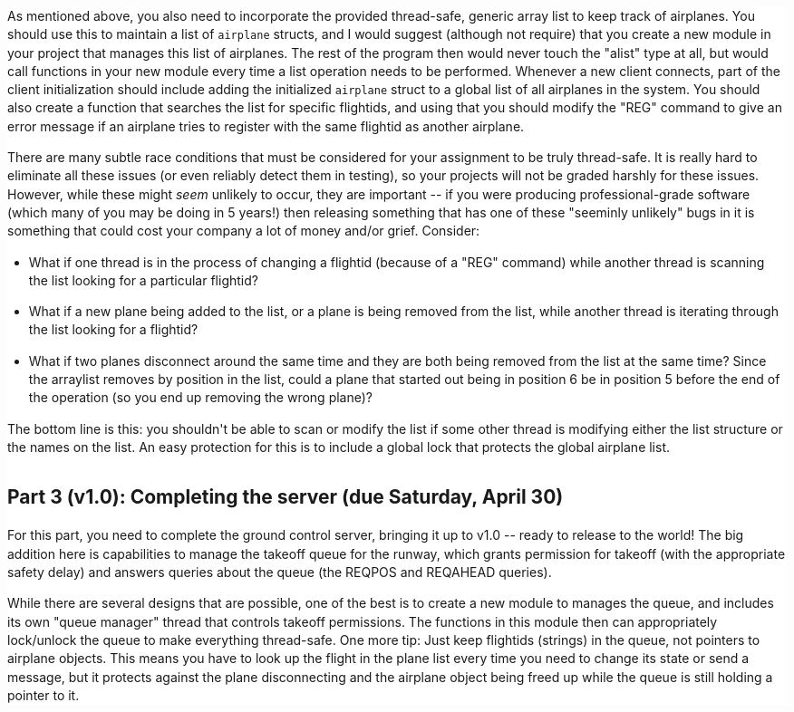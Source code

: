 As mentioned above, you also need to incorporate the provided
thread-safe, generic array list to keep track of airplanes.  You
should use this to maintain a list of `airplane` structs, and I would
suggest (although not require) that you create a new module in your
project that manages this list of airplanes. The rest of the program
then would never touch the "alist" type at all, but would call
functions in your new module every time a list operation needs to be
performed. Whenever a new client connects, part of the client
initialization should include adding the initialized `airplane` struct
to a global list of all airplanes in the system. You should also create a
function that searches the list for specific flightids, and using that
you should modify the "REG" command to give an error message if an
airplane tries to register with the same flightid as another airplane.

There are many subtle race conditions that must be considered for your
assignment to be truly thread-safe.  It is really hard to eliminate
all these issues (or even reliably detect them in testing), so your
projects will not be graded harshly for these issues. However, while
these might *seem* unlikely to occur, they are important -- if you
were producing professional-grade software (which many of you may be
doing in 5 years!) then releasing something that has one of these
"seeminly unlikely" bugs in it is something that could cost your
company a lot of money and/or grief. Consider:

* What if one thread is in the process of changing a flightid (because
  of a "REG" command) while another thread is scanning the list
  looking for a particular flightid?

* What if a new plane being added to the list, or a plane is being
  removed from the list, while another thread is iterating through the
  list looking for a flightid?

* What if two planes disconnect around the same time and they are both
  being removed from the list at the same time? Since the arraylist
  removes by position in the list, could a plane that started out
  being in position 6 be in position 5 before the end of the operation
  (so you end up removing the wrong plane)?

The bottom line is this: you shouldn't be able to scan or modify the
list if some other thread is modifying either the list structure or
the names on the list. An easy protection for this is to include a
global lock that protects the global airplane list.

## Part 3 (v1.0): Completing the server (due Saturday, April 30)

For this part, you need to complete the ground control server,
bringing it up to v1.0 -- ready to release to the world! The big
addition here is capabilities to manage the takeoff queue for the
runway, which grants permission for takeoff (with the appropriate
safety delay) and answers queries about the queue (the REQPOS and
REQAHEAD queries).

While there are several designs that are possible, one of the best is
to create a new module to manages the queue, and includes its own
"queue manager" thread that controls takeoff permissions. The
functions in this module then can appropriately lock/unlock the queue
to make everything thread-safe. One more tip: Just keep flightids
(strings) in the queue, not pointers to airplane objects. This means
you have to look up the flight in the plane list every time you need
to change its state or send a message, but it protects against the
plane disconnecting and the airplane object being freed up while the
queue is still holding a pointer to it.
